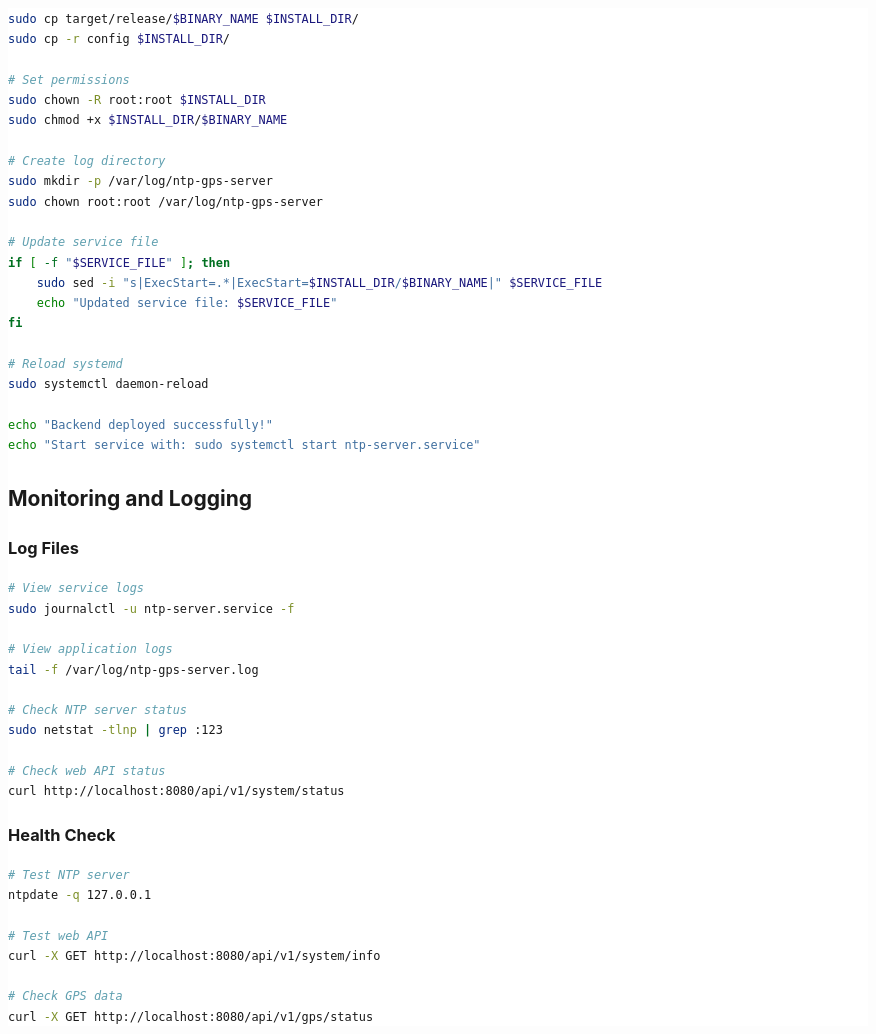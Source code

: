 ```bash
sudo cp target/release/$BINARY_NAME $INSTALL_DIR/
sudo cp -r config $INSTALL_DIR/

# Set permissions
sudo chown -R root:root $INSTALL_DIR
sudo chmod +x $INSTALL_DIR/$BINARY_NAME

# Create log directory
sudo mkdir -p /var/log/ntp-gps-server
sudo chown root:root /var/log/ntp-gps-server

# Update service file
if [ -f "$SERVICE_FILE" ]; then
    sudo sed -i "s|ExecStart=.*|ExecStart=$INSTALL_DIR/$BINARY_NAME|" $SERVICE_FILE
    echo "Updated service file: $SERVICE_FILE"
fi

# Reload systemd
sudo systemctl daemon-reload

echo "Backend deployed successfully!"
echo "Start service with: sudo systemctl start ntp-server.service"
```

## Monitoring and Logging

### Log Files

```bash
# View service logs
sudo journalctl -u ntp-server.service -f

# View application logs
tail -f /var/log/ntp-gps-server.log

# Check NTP server status
sudo netstat -tlnp | grep :123

# Check web API status
curl http://localhost:8080/api/v1/system/status
```

### Health Check

```bash
# Test NTP server
ntpdate -q 127.0.0.1

# Test web API
curl -X GET http://localhost:8080/api/v1/system/info

# Check GPS data
curl -X GET http://localhost:8080/api/v1/gps/status
```
